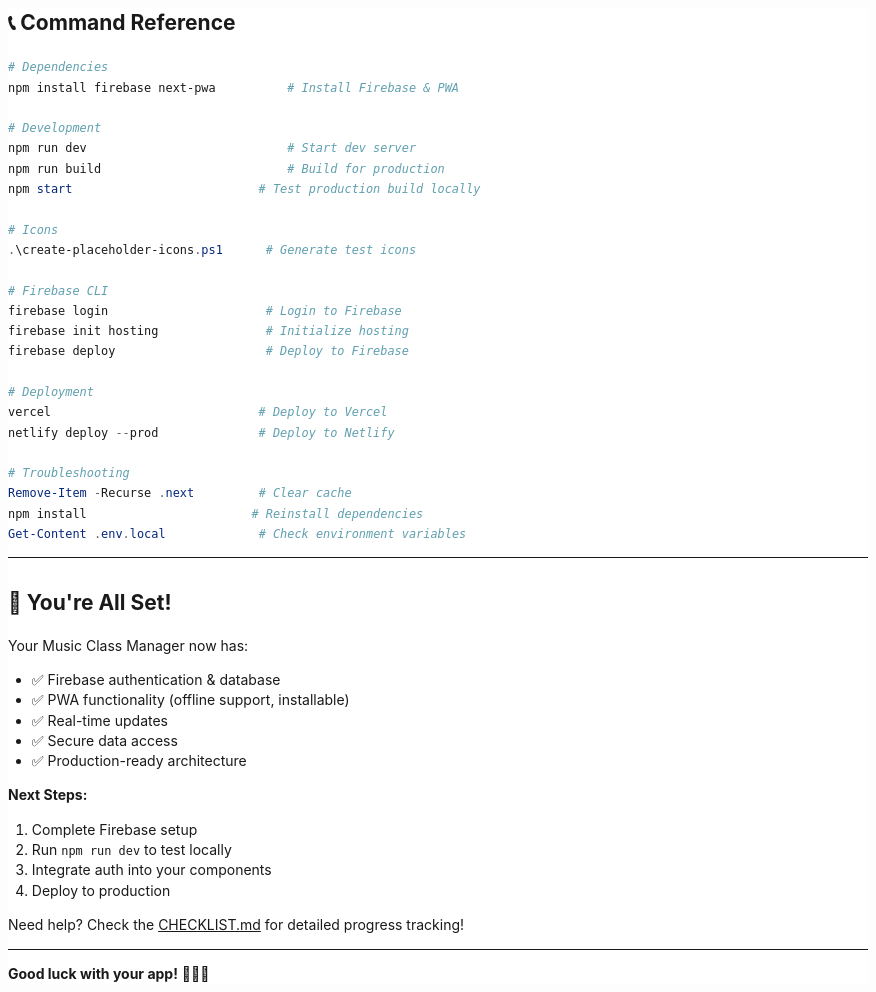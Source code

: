 
## 📞 Command Reference

```powershell
# Dependencies
npm install firebase next-pwa          # Install Firebase & PWA

# Development
npm run dev                            # Start dev server
npm run build                          # Build for production
npm start                          # Test production build locally

# Icons
.\create-placeholder-icons.ps1      # Generate test icons

# Firebase CLI
firebase login                      # Login to Firebase
firebase init hosting               # Initialize hosting
firebase deploy                     # Deploy to Firebase

# Deployment
vercel                             # Deploy to Vercel
netlify deploy --prod              # Deploy to Netlify

# Troubleshooting
Remove-Item -Recurse .next         # Clear cache
npm install                       # Reinstall dependencies
Get-Content .env.local             # Check environment variables
```

---

## 🎉 You're All Set!

Your Music Class Manager now has:
- ✅ Firebase authentication & database
- ✅ PWA functionality (offline support, installable)
- ✅ Real-time updates
- ✅ Secure data access
- ✅ Production-ready architecture

**Next Steps:**
1. Complete Firebase setup
2. Run `npm run dev` to test locally
3. Integrate auth into your components
4. Deploy to production

Need help? Check the [CHECKLIST.md](./CHECKLIST.md) for detailed progress tracking!

---

**Good luck with your app!** 🎵🎸🎹
